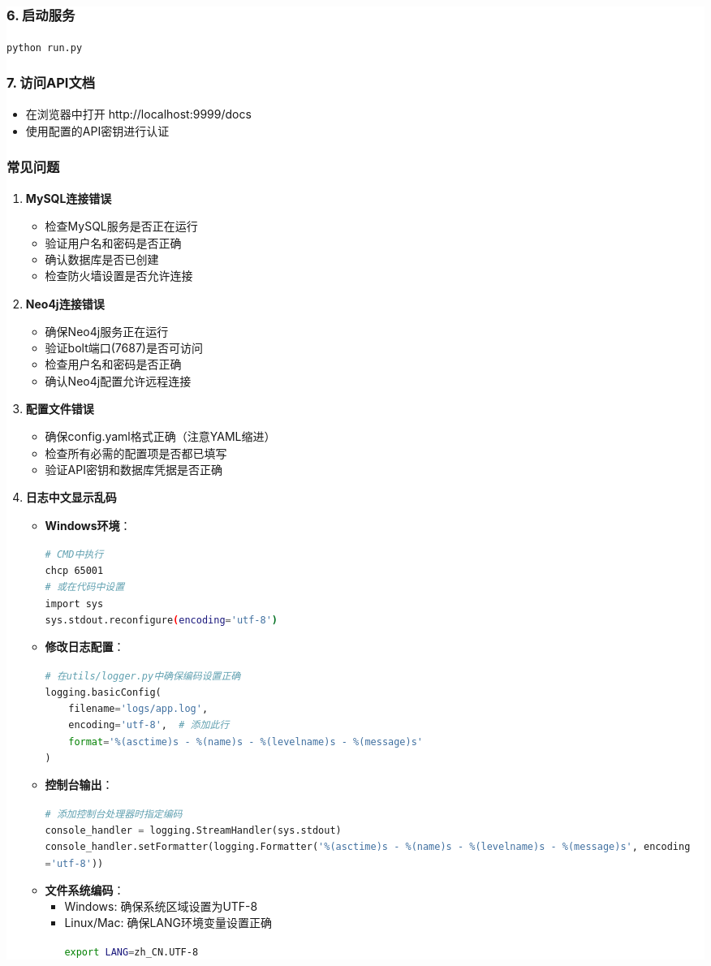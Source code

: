### 6. 启动服务
```bash
python run.py
```

### 7. 访问API文档
- 在浏览器中打开 http://localhost:9999/docs
- 使用配置的API密钥进行认证

### 常见问题

1. **MySQL连接错误**
   - 检查MySQL服务是否正在运行
   - 验证用户名和密码是否正确
   - 确认数据库是否已创建
   - 检查防火墙设置是否允许连接

2. **Neo4j连接错误**
   - 确保Neo4j服务正在运行
   - 验证bolt端口(7687)是否可访问
   - 检查用户名和密码是否正确
   - 确认Neo4j配置允许远程连接

3. **配置文件错误**
   - 确保config.yaml格式正确（注意YAML缩进）
   - 检查所有必需的配置项是否都已填写
   - 验证API密钥和数据库凭据是否正确

4. **日志中文显示乱码**
   - **Windows环境**：
     ```bash
     # CMD中执行
     chcp 65001
     # 或在代码中设置
     import sys
     sys.stdout.reconfigure(encoding='utf-8')
     ```
   - **修改日志配置**：
     ```python
     # 在utils/logger.py中确保编码设置正确
     logging.basicConfig(
         filename='logs/app.log',
         encoding='utf-8',  # 添加此行
         format='%(asctime)s - %(name)s - %(levelname)s - %(message)s'
     )
     ```
   - **控制台输出**：
     ```python
     # 添加控制台处理器时指定编码
     console_handler = logging.StreamHandler(sys.stdout)
     console_handler.setFormatter(logging.Formatter('%(asctime)s - %(name)s - %(levelname)s - %(message)s', encoding='utf-8'))
     ```
   - **文件系统编码**：
     - Windows: 确保系统区域设置为UTF-8
     - Linux/Mac: 确保LANG环境变量设置正确
       ```bash
       export LANG=zh_CN.UTF-8